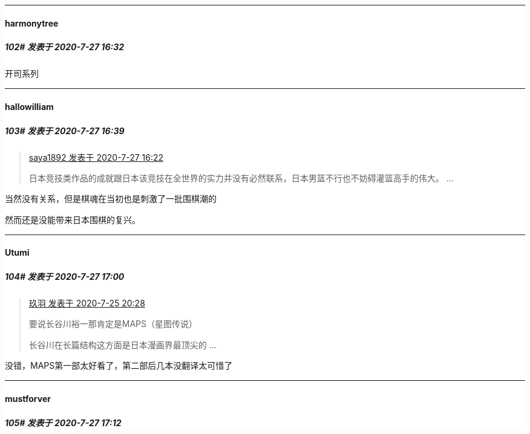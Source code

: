 -----

####  harmonytree  
##### 102#       发表于 2020-7-27 16:32




开司系列







-----

####  hallowilliam  
##### 103#       发表于 2020-7-27 16:39



<blockquote><a href="httphttps://bbs.saraba1st.com/2b/forum.php?mod=redirect&amp;goto=findpost&amp;pid=48230178&amp;ptid=1951279" target="_blank">saya1892 发表于 2020-7-27 16:22</a>

日本竞技类作品的成就跟日本该竞技在全世界的实力并没有必然联系，日本男篮不行也不妨碍灌篮高手的伟大。 ...</blockquote>
当然没有关系，但是棋魂在当初也是刺激了一批围棋潮的


然而还是没能带来日本围棋的复兴。







-----

####  Utumi  
##### 104#       发表于 2020-7-27 17:00



<blockquote><a href="httphttps://bbs.saraba1st.com/2b/forum.php?mod=redirect&amp;goto=findpost&amp;pid=48214476&amp;ptid=1951279" target="_blank">玖羽 发表于 2020-7-25 20:28</a>

要说长谷川裕一那肯定是MAPS（星图传说）


长谷川在长篇结构这方面是日本漫画界最顶尖的 ...</blockquote>
没错，MAPS第一部太好看了，第二部后几本没翻译太可惜了







-----

####  mustforver  
##### 105#       发表于 2020-7-27 17:12


